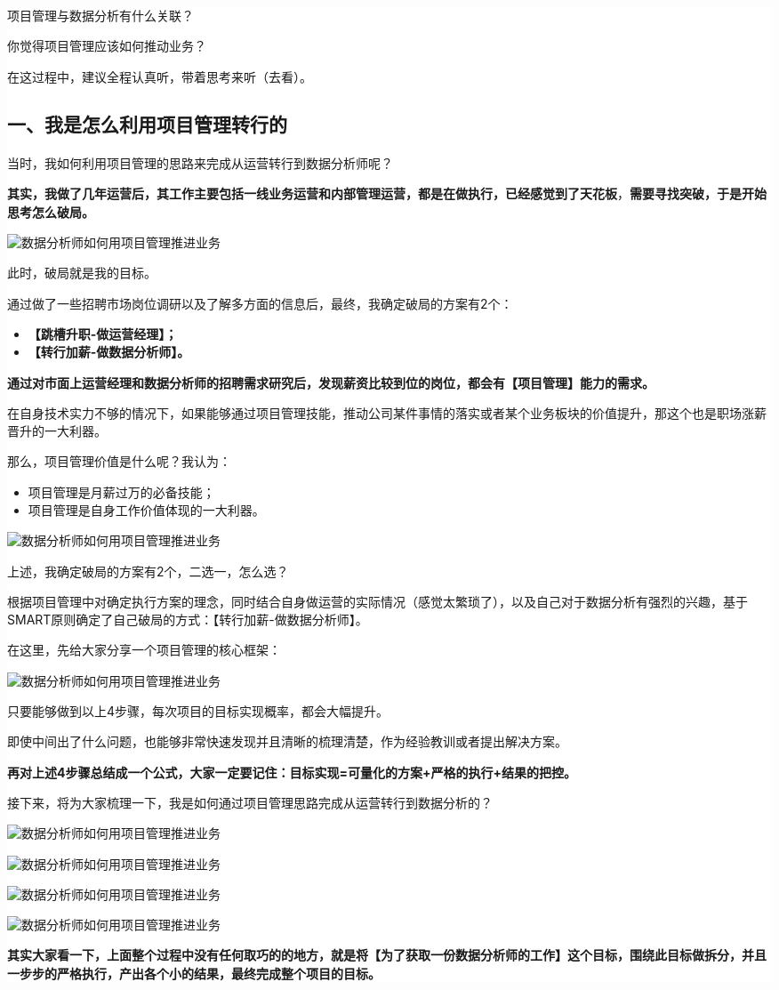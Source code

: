 项目管理与数据分析有什么关联？

你觉得项目管理应该如何推动业务？

在这过程中，建议全程认真听，带着思考来听（去看）。

## 一、我是怎么利用项目管理转行的

当时，我如何利用项目管理的思路来完成从运营转行到数据分析师呢？

**其实，我做了几年运营后，其工作主要包括一线业务运营和内部管理运营，都是在做执行，已经感觉到了天花板**，**需要寻找突破，于是开始思考怎么破局。**

![数据分析师如何用项目管理推进业务](https://image.woshipm.com/wp-files/2021/09/52Y6qBTx4mKLS0UYtjxH.png)

此时，破局就是我的目标。

通过做了一些招聘市场岗位调研以及了解多方面的信息后，最终，我确定破局的方案有2个：

*   **【跳槽升职-做运营经理】；**
*   **【转行加薪-做数据分析师】。**

**通过对市面上运营经理和数据分析师的招聘需求研究后，发现薪资比较到位的岗位，都会有【项目管理】能力的需求。**

在自身技术实力不够的情况下，如果能够通过项目管理技能，推动公司某件事情的落实或者某个业务板块的价值提升，那这个也是职场涨薪晋升的一大利器。

那么，项目管理价值是什么呢？我认为：

*   项目管理是月薪过万的必备技能；
*   项目管理是自身工作价值体现的一大利器。

![数据分析师如何用项目管理推进业务](https://image.woshipm.com/wp-files/2021/09/SJmtNP0cH4o3e7lnHmwZ.png)

上述，我确定破局的方案有2个，二选一，怎么选？

根据项目管理中对确定执行方案的理念，同时结合自身做运营的实际情况（感觉太繁琐了），以及自己对于数据分析有强烈的兴趣，基于SMART原则确定了自己破局的方式：【转行加薪-做数据分析师】。

在这里，先给大家分享一个项目管理的核心框架：

![数据分析师如何用项目管理推进业务](https://image.woshipm.com/wp-files/2021/09/hlYSiKfHHHQSAPEiFHQD.png)

只要能够做到以上4步骤，每次项目的目标实现概率，都会大幅提升。

即使中间出了什么问题，也能够非常快速发现并且清晰的梳理清楚，作为经验教训或者提出解决方案。

**再对上述4步骤总结成一个公式，大家一定要记住：目标实现=可量化的方案+严格的执行+结果的把控。**

接下来，将为大家梳理一下，我是如何通过项目管理思路完成从运营转行到数据分析的？

![数据分析师如何用项目管理推进业务](https://image.woshipm.com/wp-files/2021/09/XUIHuwXHlLewTHDwrXhw.png)

![数据分析师如何用项目管理推进业务](https://image.woshipm.com/wp-files/2021/09/3fRqp1UMHwaRCows7Wu4.png)

![数据分析师如何用项目管理推进业务](https://image.woshipm.com/wp-files/2021/09/3PgCRnthRcV6ue7myB9D.png)

![数据分析师如何用项目管理推进业务](https://image.woshipm.com/wp-files/2021/09/jeQ4FWCl82FkLrojTuQh.png)

**其实大家看一下，上面整个过程中没有任何取巧的的地方，就是将【为了获取一份数据分析师的工作】这个目标，围绕此目标做拆分，并且一步步的严格执行，产出各个小的结果，最终完成整个项目的目标。**
